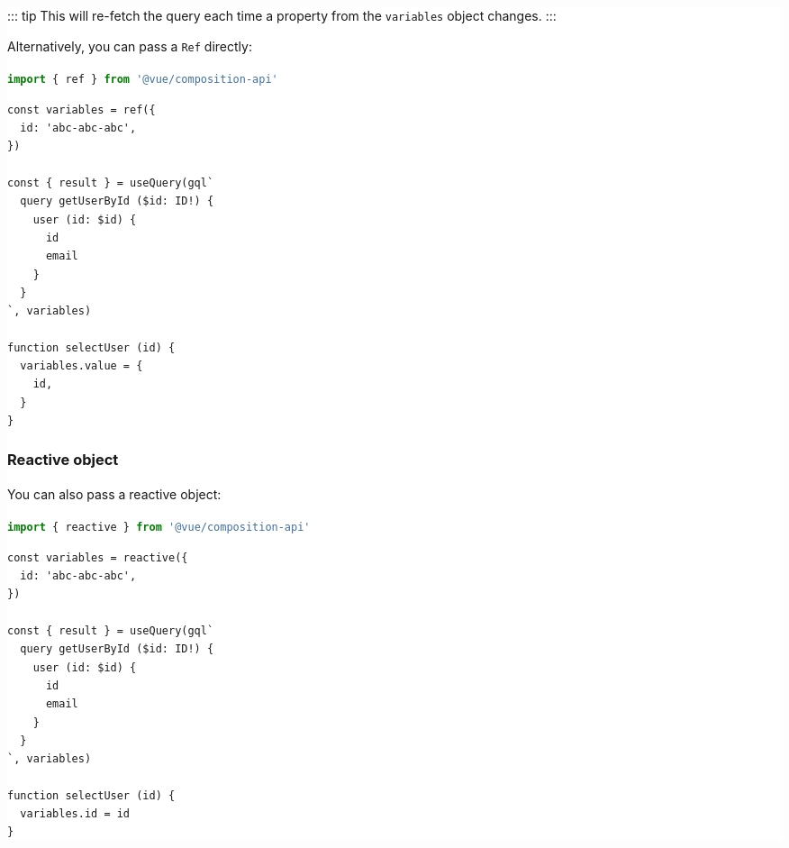 
::: tip
This will re-fetch the query each time a property from the `variables` object changes.
:::

Alternatively, you can pass a `Ref` directly:

```js
import { ref } from '@vue/composition-api'
```

```js{1-3,12}
const variables = ref({
  id: 'abc-abc-abc',
})

const { result } = useQuery(gql`
  query getUserById ($id: ID!) {
    user (id: $id) {
      id
      email
    }
  }
`, variables)

function selectUser (id) {
  variables.value = {
    id,
  }
}
```

### Reactive object

You can also pass a reactive object:

```js
import { reactive } from '@vue/composition-api'
```

```js{1,15}
const variables = reactive({
  id: 'abc-abc-abc',
})

const { result } = useQuery(gql`
  query getUserById ($id: ID!) {
    user (id: $id) {
      id
      email
    }
  }
`, variables)

function selectUser (id) {
  variables.id = id
}
```
